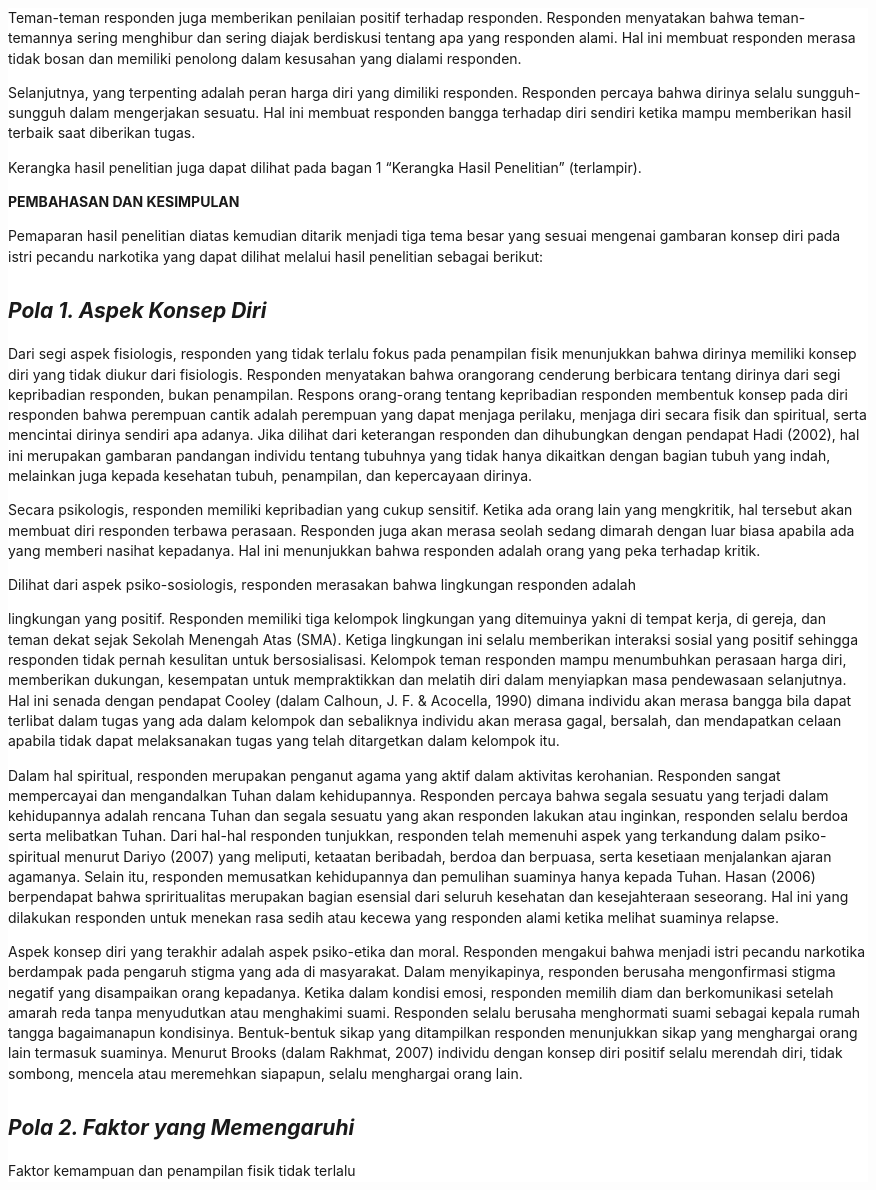 <p><span class="font4">Teman-teman responden juga memberikan penilaian positif terhadap responden. Responden menyatakan bahwa teman-temannya sering menghibur dan sering diajak berdiskusi tentang apa yang responden alami. Hal ini membuat responden merasa tidak bosan dan memiliki penolong dalam kesusahan yang dialami responden.</span></p>
<p><span class="font4">Selanjutnya, yang terpenting adalah peran harga diri yang dimiliki responden. Responden percaya bahwa dirinya selalu sungguh-sungguh dalam mengerjakan sesuatu. Hal ini membuat responden bangga terhadap diri sendiri ketika mampu memberikan hasil terbaik saat diberikan tugas.</span></p>
<p><span class="font4">Kerangka hasil penelitian juga dapat dilihat pada bagan 1 “Kerangka Hasil Penelitian” (terlampir).</span></p>
<p><span class="font4" style="font-weight:bold;">PEMBAHASAN DAN KESIMPULAN</span></p>
<p><span class="font4">Pemaparan hasil penelitian diatas kemudian ditarik menjadi tiga tema besar yang sesuai mengenai gambaran konsep diri pada istri pecandu narkotika yang dapat dilihat melalui hasil penelitian sebagai berikut:</span></p>
<h2><a name="bookmark20"></a><span class="font4" style="font-weight:bold;font-style:italic;"><a name="bookmark21"></a>Pola 1. Aspek Konsep Diri</span></h2>
<p><span class="font4">Dari segi aspek fisiologis, responden yang tidak terlalu fokus pada penampilan fisik menunjukkan bahwa dirinya memiliki konsep diri yang tidak diukur dari fisiologis. Responden menyatakan bahwa orangorang cenderung berbicara tentang dirinya dari segi kepribadian responden, bukan penampilan. Respons orang-orang tentang kepribadian responden membentuk konsep pada diri responden bahwa perempuan cantik adalah perempuan yang dapat menjaga perilaku, menjaga diri secara fisik dan spiritual, serta mencintai dirinya sendiri apa adanya. Jika dilihat dari keterangan responden dan dihubungkan dengan pendapat Hadi (2002), hal ini merupakan gambaran pandangan individu tentang tubuhnya yang tidak hanya dikaitkan dengan bagian tubuh yang indah, melainkan juga kepada kesehatan tubuh, penampilan, dan kepercayaan dirinya.</span></p>
<p><span class="font4">Secara psikologis, responden memiliki kepribadian yang cukup sensitif. Ketika ada orang lain yang mengkritik, hal tersebut akan membuat diri responden terbawa perasaan. Responden juga akan merasa seolah sedang dimarah dengan luar biasa apabila ada yang memberi nasihat kepadanya. Hal ini menunjukkan bahwa responden adalah orang yang peka terhadap kritik.</span></p>
<p><span class="font4">Dilihat dari aspek psiko-sosiologis, responden merasakan bahwa lingkungan responden adalah</span></p>
<p><span class="font4">lingkungan yang positif. Responden memiliki tiga kelompok lingkungan yang ditemuinya yakni di tempat kerja, di gereja, dan teman dekat sejak Sekolah Menengah Atas (SMA). Ketiga lingkungan ini selalu memberikan interaksi sosial yang positif sehingga responden tidak pernah kesulitan untuk bersosialisasi. Kelompok teman responden mampu menumbuhkan perasaan harga diri, memberikan dukungan, kesempatan untuk mempraktikkan dan melatih diri dalam menyiapkan masa pendewasaan selanjutnya. Hal ini senada dengan pendapat Cooley (dalam Calhoun, J. F. &amp;&nbsp;Acocella, 1990) dimana individu akan merasa bangga bila dapat terlibat dalam tugas yang ada dalam kelompok dan sebaliknya individu akan merasa gagal, bersalah, dan mendapatkan celaan apabila tidak dapat melaksanakan tugas yang telah ditargetkan dalam kelompok itu.</span></p>
<p><span class="font4">Dalam hal spiritual, responden merupakan penganut agama yang aktif dalam aktivitas kerohanian. Responden sangat mempercayai dan mengandalkan Tuhan dalam kehidupannya. Responden percaya bahwa segala sesuatu yang terjadi dalam kehidupannya adalah rencana Tuhan dan segala sesuatu yang akan responden lakukan atau inginkan, responden selalu berdoa serta melibatkan Tuhan. Dari hal-hal responden tunjukkan, responden telah memenuhi aspek yang terkandung dalam psiko-spiritual menurut Dariyo (2007) yang meliputi, ketaatan beribadah, berdoa dan berpuasa, serta kesetiaan menjalankan ajaran agamanya. Selain itu, responden memusatkan kehidupannya dan pemulihan suaminya hanya kepada Tuhan. Hasan (2006) berpendapat bahwa spriritualitas merupakan bagian esensial dari seluruh kesehatan dan kesejahteraan seseorang. Hal ini yang dilakukan responden untuk menekan rasa sedih atau kecewa yang responden alami ketika melihat suaminya relapse.</span></p>
<p><span class="font4">Aspek konsep diri yang terakhir adalah aspek psiko-etika dan moral. Responden mengakui bahwa menjadi istri pecandu narkotika berdampak pada pengaruh stigma yang ada di masyarakat. Dalam menyikapinya, responden berusaha mengonfirmasi stigma negatif yang disampaikan orang kepadanya. Ketika dalam kondisi emosi, responden memilih diam dan berkomunikasi setelah amarah reda tanpa menyudutkan atau menghakimi suami. Responden selalu berusaha menghormati suami sebagai kepala rumah tangga bagaimanapun kondisinya. Bentuk-bentuk sikap yang ditampilkan responden menunjukkan sikap yang menghargai orang lain termasuk suaminya. Menurut Brooks (dalam Rakhmat, 2007) individu dengan konsep diri positif selalu merendah diri, tidak sombong, mencela atau meremehkan siapapun, selalu menghargai orang lain.</span></p>
<h2><a name="bookmark22"></a><span class="font4" style="font-weight:bold;font-style:italic;"><a name="bookmark23"></a>Pola 2. Faktor yang Memengaruhi</span></h2>
<p><span class="font4">Faktor kemampuan dan penampilan fisik tidak terlalu</span></p>